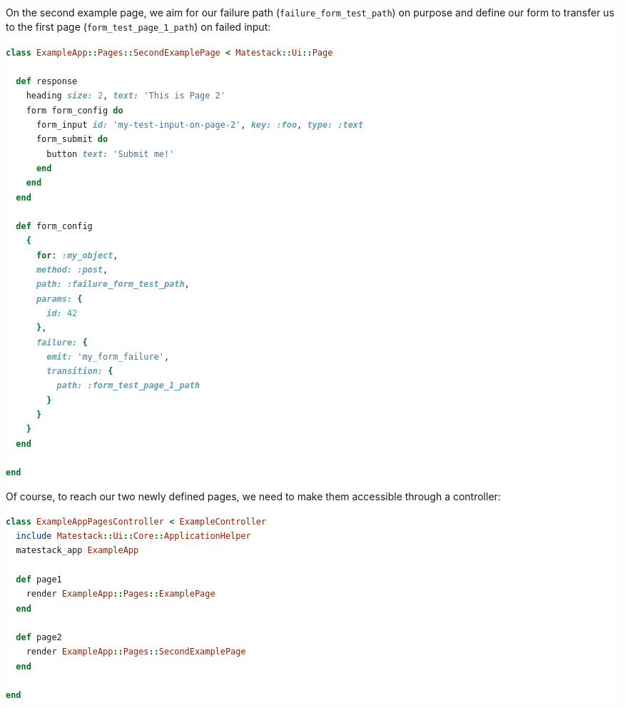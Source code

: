 On the second example page, we aim for our failure path (`failure_form_test_path`) on purpose and define our form to transfer us to the first page (`form_test_page_1_path`) on failed input:

```ruby
class ExampleApp::Pages::SecondExamplePage < Matestack::Ui::Page

  def response
    heading size: 2, text: 'This is Page 2'
    form form_config do
      form_input id: 'my-test-input-on-page-2', key: :foo, type: :text
      form_submit do
        button text: 'Submit me!'
      end
    end
  end

  def form_config
    {
      for: :my_object,
      method: :post,
      path: :failure_form_test_path,
      params: {
        id: 42
      },
      failure: {
        emit: 'my_form_failure',
        transition: {
          path: :form_test_page_1_path
        }
      }
    }
  end

end
```

Of course, to reach our two newly defined pages, we need to make them accessible through a controller:

```ruby
class ExampleAppPagesController < ExampleController
  include Matestack::Ui::Core::ApplicationHelper
  matestack_app ExampleApp

  def page1
    render ExampleApp::Pages::ExamplePage
  end

  def page2
    render ExampleApp::Pages::SecondExamplePage
  end

end
```
